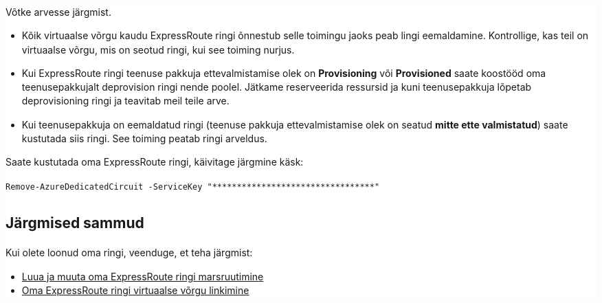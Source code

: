 Võtke arvesse järgmist.

- Kõik virtuaalse võrgu kaudu ExpressRoute ringi õnnestub selle toimingu jaoks peab lingi eemaldamine. Kontrollige, kas teil on virtuaalse võrgu, mis on seotud ringi, kui see toiming nurjus.

- Kui ExpressRoute ringi teenuse pakkuja ettevalmistamise olek on **Provisioning** või **Provisioned** saate koostööd oma teenusepakkujalt deprovision ringi nende poolel. Jätkame reserveerida ressursid ja kuni teenusepakkuja lõpetab deprovisioning ringi ja teavitab meil teile arve.

- Kui teenusepakkuja on eemaldatud ringi (teenuse pakkuja ettevalmistamise olek on seatud **mitte ette valmistatud**) saate kustutada siis ringi. See toiming peatab ringi arveldus.

Saate kustutada oma ExpressRoute ringi, käivitage järgmine käsk:

    Remove-AzureDedicatedCircuit -ServiceKey "*********************************"



## <a name="next-steps"></a>Järgmised sammud

Kui olete loonud oma ringi, veenduge, et teha järgmist:

- [Luua ja muuta oma ExpressRoute ringi marsruutimine](expressroute-howto-routing-classic.md)
- [Oma ExpressRoute ringi virtuaalse võrgu linkimine](expressroute-howto-linkvnet-classic.md)
